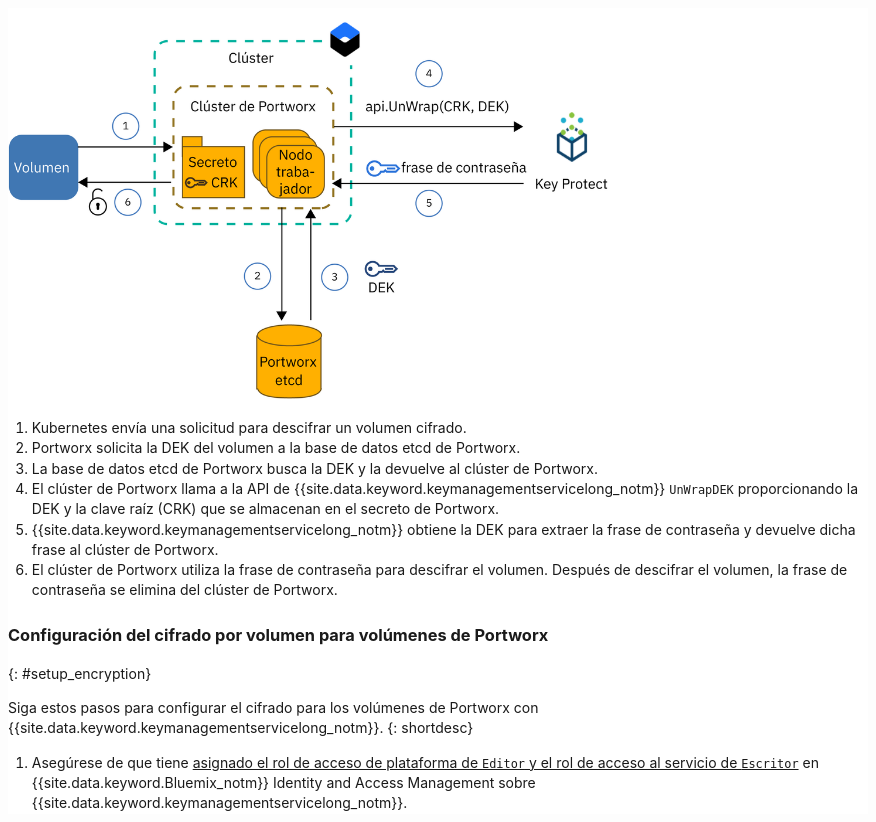 <img src="images/cs_portworx_volume_decryption.png" alt="Descifrado de volúmenes de Portworx mediante {{site.data.keyword.keymanagementservicelong_notm}}" width="600" style="width: 600px; border-style: none"/>

1. Kubernetes envía una solicitud para descifrar un volumen cifrado.
2. Portworx solicita la DEK del volumen a la base de datos etcd de Portworx.
3. La base de datos etcd de Portworx busca la DEK y la devuelve al clúster de Portworx.
4. El clúster de Portworx llama a la API de {{site.data.keyword.keymanagementservicelong_notm}} `UnWrapDEK` proporcionando la DEK y la clave raíz (CRK) que se almacenan en el secreto de Portworx.
5. {{site.data.keyword.keymanagementservicelong_notm}} obtiene la DEK para extraer la frase de contraseña y devuelve dicha frase al clúster de Portworx.
6. El clúster de Portworx utiliza la frase de contraseña para descifrar el volumen. Después de descifrar el volumen, la frase de contraseña se elimina del clúster de Portworx.  

### Configuración del cifrado por volumen para volúmenes de Portworx
{: #setup_encryption}

Siga estos pasos para configurar el cifrado para los volúmenes de Portworx con {{site.data.keyword.keymanagementservicelong_notm}}.
{: shortdesc}

1. Asegúrese de que tiene [asignado el rol de acceso de plataforma de `Editor` y el rol de acceso al servicio de `Escritor`](/docs/services/key-protect?topic=key-protect-manage-access#manage-access) en {{site.data.keyword.Bluemix_notm}} Identity and Access Management sobre {{site.data.keyword.keymanagementservicelong_notm}}.
